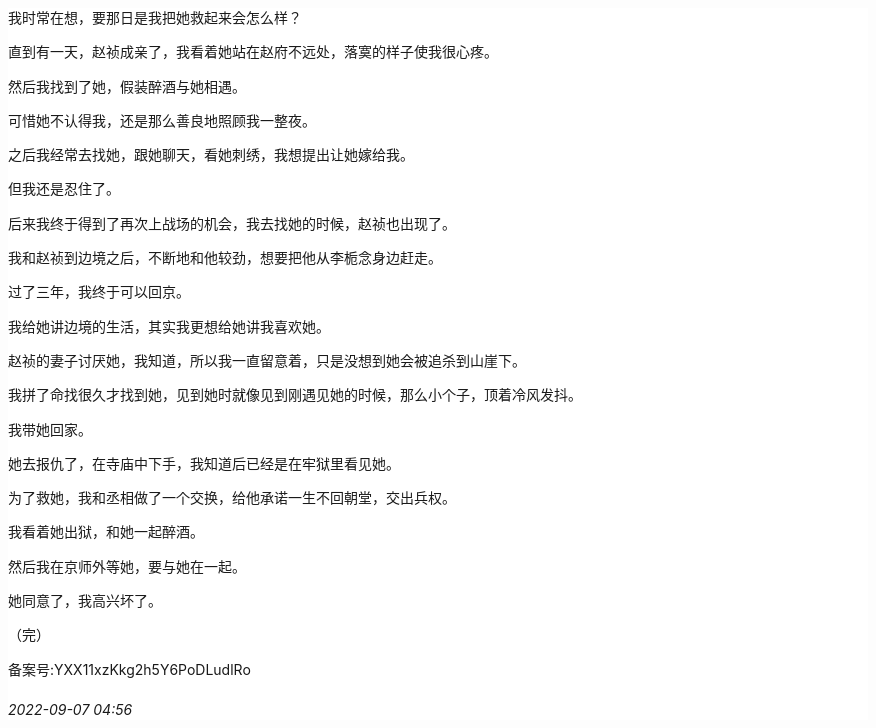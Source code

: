 我时常在想，要那日是我把她救起来会怎么样？


直到有一天，赵祯成亲了，我看着她站在赵府不远处，落寞的样子使我很心疼。


然后我找到了她，假装醉酒与她相遇。


可惜她不认得我，还是那么善良地照顾我一整夜。


之后我经常去找她，跟她聊天，看她刺绣，我想提出让她嫁给我。


但我还是忍住了。


后来我终于得到了再次上战场的机会，我去找她的时候，赵祯也出现了。


我和赵祯到边境之后，不断地和他较劲，想要把他从李栀念身边赶走。


过了三年，我终于可以回京。


我给她讲边境的生活，其实我更想给她讲我喜欢她。


赵祯的妻子讨厌她，我知道，所以我一直留意着，只是没想到她会被追杀到山崖下。


我拼了命找很久才找到她，见到她时就像见到刚遇见她的时候，那么小个子，顶着冷风发抖。


我带她回家。


她去报仇了，在寺庙中下手，我知道后已经是在牢狱里看见她。


为了救她，我和丞相做了一个交换，给他承诺一生不回朝堂，交出兵权。


我看着她出狱，和她一起醉酒。


然后我在京师外等她，要与她在一起。


她同意了，我高兴坏了。


（完）


备案号:YXX11xzKkg2h5Y6PoDLudlRo


###### 2022-09-07 04:56
